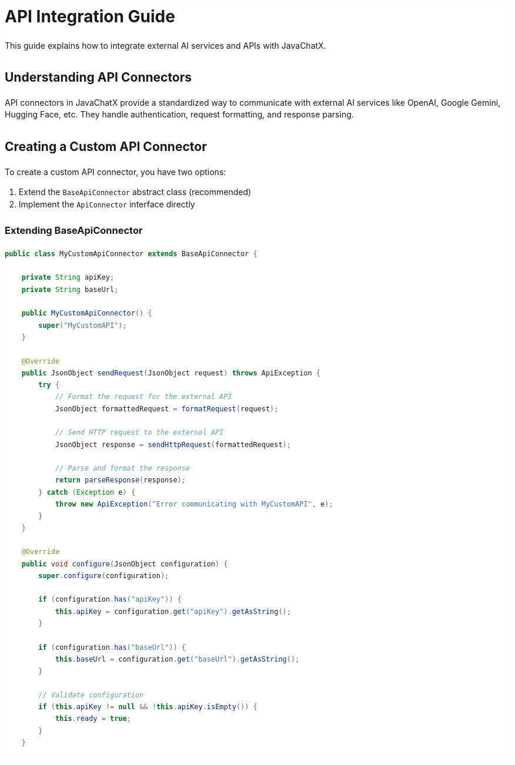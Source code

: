 # API Integration Guide

This guide explains how to integrate external AI services and APIs with JavaChatX.

## Understanding API Connectors

API connectors in JavaChatX provide a standardized way to communicate with external AI services like OpenAI, Google Gemini, Hugging Face, etc. They handle authentication, request formatting, and response parsing.

## Creating a Custom API Connector

To create a custom API connector, you have two options:

1. Extend the `BaseApiConnector` abstract class (recommended)
2. Implement the `ApiConnector` interface directly

### Extending BaseApiConnector

```java
public class MyCustomApiConnector extends BaseApiConnector {
    
    private String apiKey;
    private String baseUrl;
    
    public MyCustomApiConnector() {
        super("MyCustomAPI");
    }
    
    @Override
    public JsonObject sendRequest(JsonObject request) throws ApiException {
        try {
            // Format the request for the external API
            JsonObject formattedRequest = formatRequest(request);
            
            // Send HTTP request to the external API
            JsonObject response = sendHttpRequest(formattedRequest);
            
            // Parse and format the response
            return parseResponse(response);
        } catch (Exception e) {
            throw new ApiException("Error communicating with MyCustomAPI", e);
        }
    }
    
    @Override
    public void configure(JsonObject configuration) {
        super.configure(configuration);
        
        if (configuration.has("apiKey")) {
            this.apiKey = configuration.get("apiKey").getAsString();
        }
        
        if (configuration.has("baseUrl")) {
            this.baseUrl = configuration.get("baseUrl").getAsString();
        }
        
        // Validate configuration
        if (this.apiKey != null && !this.apiKey.isEmpty()) {
            this.ready = true;
        }
    }
    
```